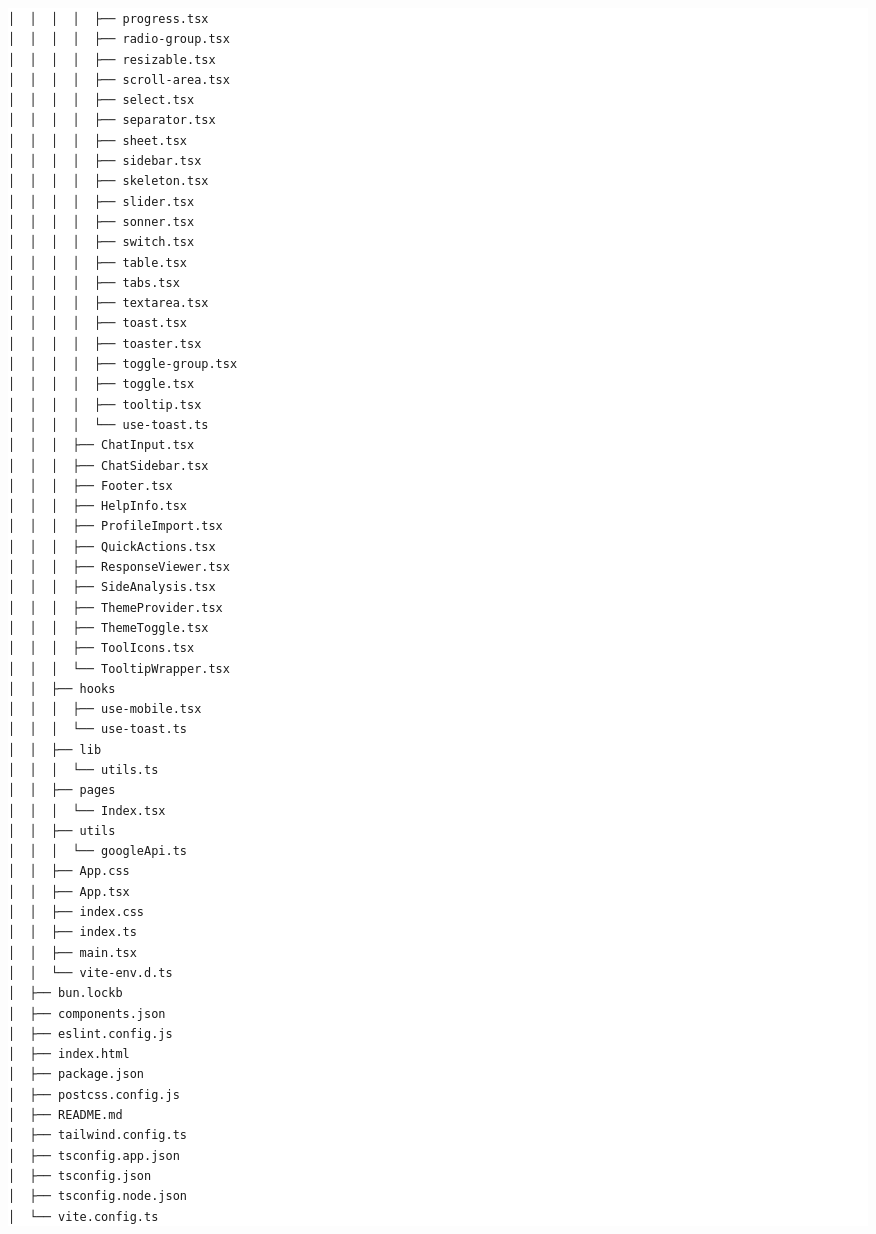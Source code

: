 ```
│  │  │  │  ├── progress.tsx
│  │  │  │  ├── radio-group.tsx
│  │  │  │  ├── resizable.tsx
│  │  │  │  ├── scroll-area.tsx
│  │  │  │  ├── select.tsx
│  │  │  │  ├── separator.tsx
│  │  │  │  ├── sheet.tsx
│  │  │  │  ├── sidebar.tsx
│  │  │  │  ├── skeleton.tsx
│  │  │  │  ├── slider.tsx
│  │  │  │  ├── sonner.tsx
│  │  │  │  ├── switch.tsx
│  │  │  │  ├── table.tsx
│  │  │  │  ├── tabs.tsx
│  │  │  │  ├── textarea.tsx
│  │  │  │  ├── toast.tsx
│  │  │  │  ├── toaster.tsx
│  │  │  │  ├── toggle-group.tsx
│  │  │  │  ├── toggle.tsx
│  │  │  │  ├── tooltip.tsx
│  │  │  │  └── use-toast.ts
│  │  │  ├── ChatInput.tsx
│  │  │  ├── ChatSidebar.tsx
│  │  │  ├── Footer.tsx
│  │  │  ├── HelpInfo.tsx
│  │  │  ├── ProfileImport.tsx
│  │  │  ├── QuickActions.tsx
│  │  │  ├── ResponseViewer.tsx
│  │  │  ├── SideAnalysis.tsx
│  │  │  ├── ThemeProvider.tsx
│  │  │  ├── ThemeToggle.tsx
│  │  │  ├── ToolIcons.tsx
│  │  │  └── TooltipWrapper.tsx
│  │  ├── hooks
│  │  │  ├── use-mobile.tsx
│  │  │  └── use-toast.ts
│  │  ├── lib
│  │  │  └── utils.ts
│  │  ├── pages
│  │  │  └── Index.tsx
│  │  ├── utils
│  │  │  └── googleApi.ts
│  │  ├── App.css
│  │  ├── App.tsx
│  │  ├── index.css
│  │  ├── index.ts
│  │  ├── main.tsx
│  │  └── vite-env.d.ts
│  ├── bun.lockb
│  ├── components.json
│  ├── eslint.config.js
│  ├── index.html
│  ├── package.json
│  ├── postcss.config.js
│  ├── README.md
│  ├── tailwind.config.ts
│  ├── tsconfig.app.json
│  ├── tsconfig.json
│  ├── tsconfig.node.json
│  └── vite.config.ts

```
